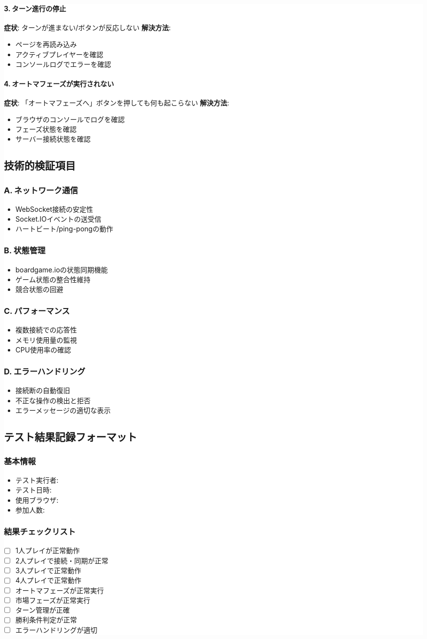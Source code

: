#### 3. ターン進行の停止
**症状**: ターンが進まない/ボタンが反応しない
**解決方法**:
- ページを再読み込み
- アクティブプレイヤーを確認
- コンソールログでエラーを確認

#### 4. オートマフェーズが実行されない
**症状**: 「オートマフェーズへ」ボタンを押しても何も起こらない
**解決方法**:
- ブラウザのコンソールでログを確認
- フェーズ状態を確認
- サーバー接続状態を確認

## 技術的検証項目

### A. ネットワーク通信
- WebSocket接続の安定性
- Socket.IOイベントの送受信
- ハートビート/ping-pongの動作

### B. 状態管理
- boardgame.ioの状態同期機能
- ゲーム状態の整合性維持
- 競合状態の回避

### C. パフォーマンス
- 複数接続での応答性
- メモリ使用量の監視
- CPU使用率の確認

### D. エラーハンドリング
- 接続断の自動復旧
- 不正な操作の検出と拒否
- エラーメッセージの適切な表示

## テスト結果記録フォーマット

### 基本情報
- テスト実行者: 
- テスト日時: 
- 使用ブラウザ: 
- 参加人数: 

### 結果チェックリスト
- [ ] 1人プレイが正常動作
- [ ] 2人プレイで接続・同期が正常
- [ ] 3人プレイで正常動作
- [ ] 4人プレイで正常動作
- [ ] オートマフェーズが正常実行
- [ ] 市場フェーズが正常実行
- [ ] ターン管理が正確
- [ ] 勝利条件判定が正常
- [ ] エラーハンドリングが適切
